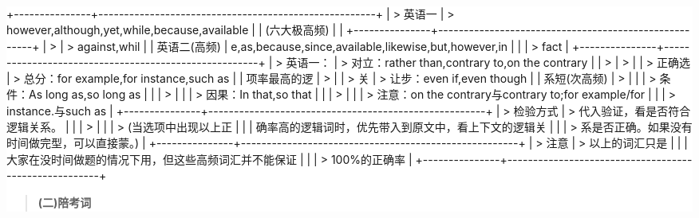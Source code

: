 +---------------+------------------------------------------------------+
| > 英语一      | > however,although,yet,while,because,available       |
| (六大极高频)  |                                                      |
+---------------+------------------------------------------------------+
| >             | > against,whil                                       |
|  英语二(高频) | e,as,because,since,available,likewise,but,however,in |
|               | > fact                                               |
+---------------+------------------------------------------------------+
| > 英语一：    | > 对立：rather than,contrary to,on the contrary      |
| >             | >                                                    |
| > 正确选      | > 总分：for example,for instance,such as             |
| 项率最高的逻  | >                                                    |
| > 关          | > 让步：even if,even though                          |
| 系短(次高频)  | >                                                    |
|               | > 条件：As long as,so long as                        |
|               | >                                                    |
|               | > 因果：In that,so that                              |
|               | >                                                    |
|               | > 注意：on the contrary与contrary to;for example/for |
|               | > instance.与such as                                 |
+---------------+------------------------------------------------------+
| > 检验方式    | > 代入验证，看是否符合逻辑关系。                     |
|               | >                                                    |
|               | > (当选项中出现以上正                                |
|               | 确率高的逻辑词时，优先带入到原文中，看上下文的逻辑关 |
|               | > 系是否正确。如果没有时间做完型，可以直接蒙。)      |
+---------------+------------------------------------------------------+
| > 注意        | > 以上的词汇只是                                     |
|               | 大家在没时间做题的情况下用，但这些高频词汇并不能保证 |
|               | > 100%的正确率                                       |
+---------------+------------------------------------------------------+

> **(二)陪考词**
